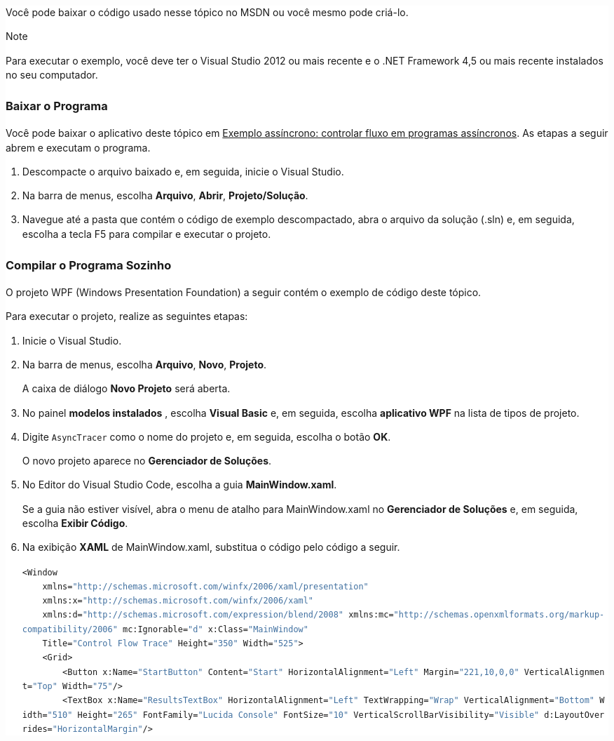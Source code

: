 Você pode baixar o código usado nesse tópico no MSDN ou você mesmo pode criá-lo.

> [!NOTE]
> Para executar o exemplo, você deve ter o Visual Studio 2012 ou mais recente e o .NET Framework 4,5 ou mais recente instalados no seu computador.

### <a name="download-the-program"></a>Baixar o Programa

Você pode baixar o aplicativo deste tópico em [Exemplo assíncrono: controlar fluxo em programas assíncronos](https://code.msdn.microsoft.com/Async-Sample-Control-Flow-5c804fc0). As etapas a seguir abrem e executam o programa.

1. Descompacte o arquivo baixado e, em seguida, inicie o Visual Studio.

2. Na barra de menus, escolha **Arquivo**, **Abrir**, **Projeto/Solução**.

3. Navegue até a pasta que contém o código de exemplo descompactado, abra o arquivo da solução (.sln) e, em seguida, escolha a tecla F5 para compilar e executar o projeto.

### <a name="build-the-program-yourself"></a>Compilar o Programa Sozinho

O projeto WPF (Windows Presentation Foundation) a seguir contém o exemplo de código deste tópico.

Para executar o projeto, realize as seguintes etapas:

1. Inicie o Visual Studio.

2. Na barra de menus, escolha **Arquivo**, **Novo**, **Projeto**.

    A caixa de diálogo **Novo Projeto** será aberta.

3. No painel **modelos instalados** , escolha **Visual Basic** e, em seguida, escolha **aplicativo WPF** na lista de tipos de projeto.

4. Digite `AsyncTracer` como o nome do projeto e, em seguida, escolha o botão **OK**.

    O novo projeto aparece no **Gerenciador de Soluções**.

5. No Editor do Visual Studio Code, escolha a guia **MainWindow.xaml**.

    Se a guia não estiver visível, abra o menu de atalho para MainWindow.xaml no **Gerenciador de Soluções** e, em seguida, escolha **Exibir Código**.

6. Na exibição **XAML** de MainWindow.xaml, substitua o código pelo código a seguir.

    ```vb
    <Window
        xmlns="http://schemas.microsoft.com/winfx/2006/xaml/presentation"
        xmlns:x="http://schemas.microsoft.com/winfx/2006/xaml"
        xmlns:d="http://schemas.microsoft.com/expression/blend/2008" xmlns:mc="http://schemas.openxmlformats.org/markup-compatibility/2006" mc:Ignorable="d" x:Class="MainWindow"
        Title="Control Flow Trace" Height="350" Width="525">
        <Grid>
            <Button x:Name="StartButton" Content="Start" HorizontalAlignment="Left" Margin="221,10,0,0" VerticalAlignment="Top" Width="75"/>
            <TextBox x:Name="ResultsTextBox" HorizontalAlignment="Left" TextWrapping="Wrap" VerticalAlignment="Bottom" Width="510" Height="265" FontFamily="Lucida Console" FontSize="10" VerticalScrollBarVisibility="Visible" d:LayoutOverrides="HorizontalMargin"/>

